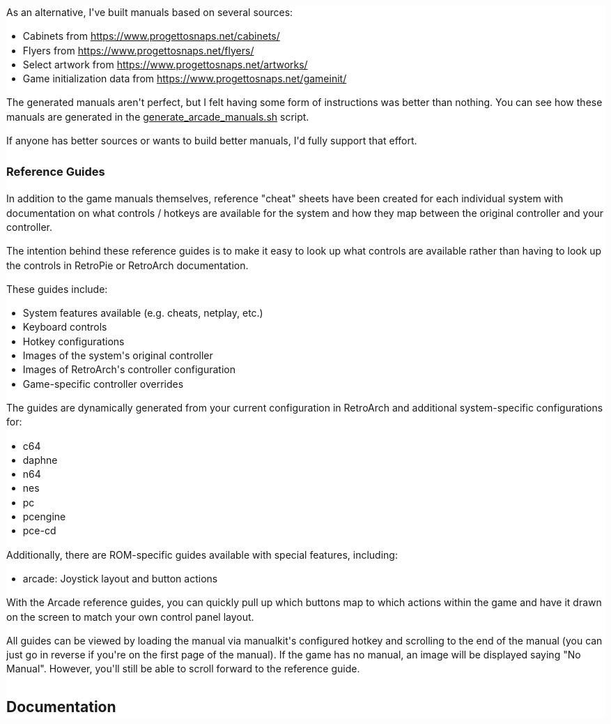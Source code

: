 As an alternative, I've built manuals based on several sources:

* Cabinets from https://www.progettosnaps.net/cabinets/
* Flyers from https://www.progettosnaps.net/flyers/
* Select artwork from https://www.progettosnaps.net/artworks/
* Game initialization data from https://www.progettosnaps.net/gameinit/

The generated manuals aren't perfect, but I felt having some form of instructions was better
than nothing.  You can see how these manuals are generated in the
[generate_arcade_manuals.sh](bin/tools/generate_arcade_manual.sh) script.

If anyone has better sources or wants to build better manuals, I'd fully support that effort.

### Reference Guides

In addition to the game manuals themselves, reference "cheat" sheets have been created for
each individual system with documentation on what controls / hotkeys are available for the
system and how they map between the original controller and your controller.

The intention behind these reference guides is to make it easy to look up what controls
are available rather than having to look up the controls in RetroPie or RetroArch
documentation.

These guides include:

* System features available (e.g. cheats, netplay, etc.)
* Keyboard controls
* Hotkey configurations
* Images of the system's original controller
* Images of RetroArch's controller configuration
* Game-specific controller overrides

The guides are dynamically generated from your current configuration in RetroArch
and additional system-specific configurations for:

* c64
* daphne
* n64
* nes
* pc
* pcengine
* pce-cd

Additionally, there are ROM-specific guides available with special features, including:

* arcade: Joystick layout and button actions

With the Arcade reference guides, you can quickly pull up which buttons map to which
actions within the game and have it drawn on the screen to match your own control
panel layout.

All guides can be viewed by loading the manual via manualkit's configured hotkey and
scrolling to the end of the manual (you can just go in reverse if you're on the first
page of the manual).  If the game has no manual, an image will be displayed saying
"No Manual".  However, you'll still be able to scroll forward to the reference guide.

## Documentation
